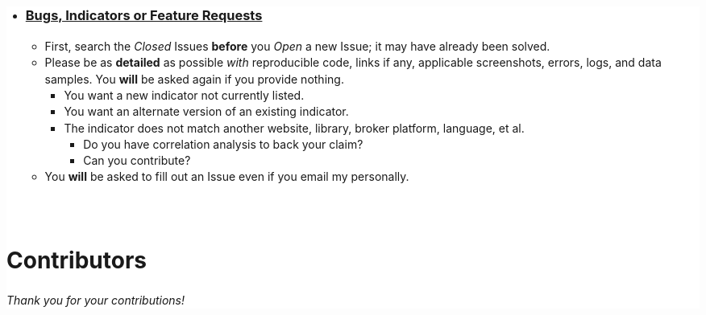 * ### [Bugs, Indicators or Feature Requests](https://github.com/CMobley7/polars-ti/issues)
    * First, search the _Closed_ Issues **before** you _Open_ a new Issue; it may have already been solved.
    * Please be as **detailed** as possible _with_ reproducible code, links if any, applicable screenshots, errors, logs, and data samples. You **will** be asked again if you provide nothing.
        * You want a new indicator not currently listed.
        * You want an alternate version of an existing indicator.
        * The indicator does not match another website, library, broker platform, language, et al.
            * Do you have correlation analysis to back your claim?
            * Can you contribute?
    * You **will** be asked to fill out an Issue even if you email my personally.


<br/>

**Contributors**
================

_Thank you for your contributions!_
